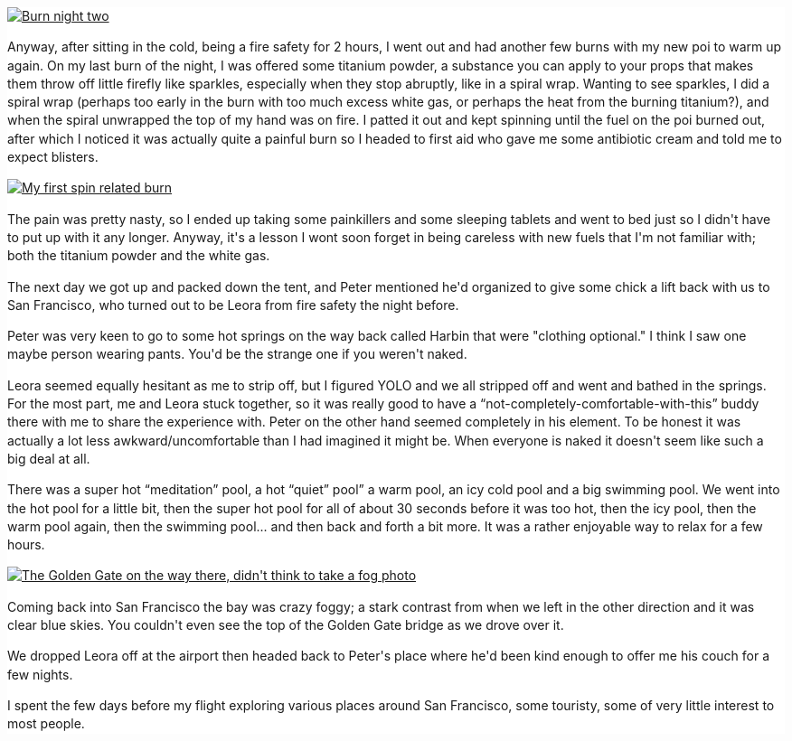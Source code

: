 <a href="https://www.flickr.com/photos/lucasthenomad/15851788020/in/set-72157647464916314" title="Burn night two by Lucas the nomad, on Flickr"><img src="https://farm9.staticflickr.com/8631/15851788020_837b4b3c83_c.jpg" width="800" height="450" alt="Burn night two"></a>

Anyway, after sitting in the cold, being a fire safety for 2 hours, I went out
and had another few burns with my new poi to warm up again. On my last burn of
the night, I was offered some titanium powder, a substance you can apply to your
props that makes them throw off little firefly like sparkles, especially when
they stop abruptly, like in a spiral wrap. Wanting to see sparkles, I did a
spiral wrap (perhaps too early in the burn with too much excess white gas, or
perhaps the heat from the burning titanium?), and
when the spiral unwrapped the top of my hand was on fire. I patted it out and
kept spinning until the fuel on the poi burned out, after which I noticed it was
actually quite a painful burn so I headed to first aid who gave me some
antibiotic cream and told me to expect blisters.

<a href="https://www.flickr.com/photos/lucasthenomad/15419500053/in/set-72157647464916314" title="My first spin related burn by Lucas the nomad, on Flickr"><img src="https://farm9.staticflickr.com/8616/15419500053_e7dd8ed50a_c.jpg" width="800" height="800" alt="My first spin related burn"></a>

The pain was pretty nasty, so I ended up taking some painkillers and some
sleeping tablets and went to bed just so I didn't have to put up with it any
longer. Anyway, it's a lesson I wont soon forget in being careless with new
fuels that I'm not familiar with; both the titanium powder and the white gas.

The next day we got up and packed down the tent, and Peter mentioned he'd
organized to give some chick a lift back with us to San Francisco, who turned
out to be Leora from fire safety the night before.

Peter was very keen to go to some hot springs on the way back called Harbin
that were "clothing optional." I think I saw one maybe person wearing pants.
You'd be the strange one if you weren't naked.

Leora seemed equally hesitant as me to strip off, but I figured YOLO and we all
stripped off and went and bathed in the springs. For the most part, me and Leora
stuck together, so it was really good to have a
“not-completely-comfortable-with-this” buddy there with me to share the
experience with. Peter on the other hand seemed completely in his element. To be
honest it was actually a lot less awkward/uncomfortable than I had imagined it
might be. When everyone is naked it doesn't seem like such a big deal at all.

There was a super hot “meditation” pool, a hot “quiet” pool” a warm pool, an icy
cold pool and a big swimming pool. We went into the hot pool for a little bit,
then the super hot pool for all of about 30 seconds before it was too hot, then
the icy pool, then the warm pool again, then the swimming pool... and then back and
forth a bit more. It was a rather enjoyable way to relax for a few hours.

<a href="https://www.flickr.com/photos/lucasthenomad/16038304292/in/set-72157647464916314" title="Driving over the Golden Gate by Lucas the nomad, on Flickr"><img src="https://farm9.staticflickr.com/8583/16038304292_a0f8c6c97c_c.jpg" width="600" height="800" alt="The Golden Gate on the way there, didn't think to take a fog photo"></a>

Coming back into San Francisco the bay was crazy foggy; a stark contrast from
when we left in the other direction and it was clear blue skies. You couldn't
even see the top of the Golden Gate bridge as we drove over it.

We dropped Leora off at the airport then headed back to Peter's place where he'd
been kind enough to offer me his couch for a few nights.

I spent the few days before my flight exploring various places around San
Francisco, some touristy, some of very little interest to most people.
